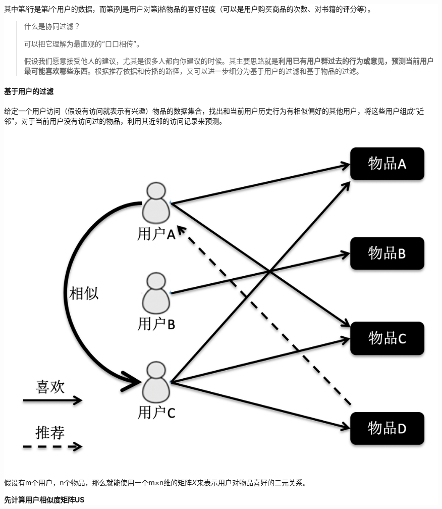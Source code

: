 其中第$i$行是第$i$个用户的数据，而第j列是用户对第j格物品的喜好程度（可以是用户购买商品的次数、对书籍的评分等）。

> 什么是协同过滤？
>
> 可以把它理解为最直观的“口口相传”。
>
> 假设我们愿意接受他人的建议，尤其是很多人都向你建议的时候。其主要思路就是**利用已有用户群过去的行为或意见，预测当前用户最可能喜欢哪些东西**。根据推荐依据和传播的路径，又可以进一步细分为基于用户的过滤和基于物品的过滤。



#### 基于用户的过滤

给定一个用户访问（假设有访问就表示有兴趣）物品的数据集合，找出和当前用户历史行为有相似偏好的其他用户，将这些用户组成“近邻”，对于当前用户没有访问过的物品，利用其近邻的访问记录来预测。

![img](xian-xing-dai-shu.assets/25cde6fc74cd86892b41ce66de4be4b5.png)

假设有m个用户，n个物品，那么就能使用一个m×n维的矩阵$X$来表示用户对物品喜好的二元关系。



**先计算用户相似度矩阵US**
